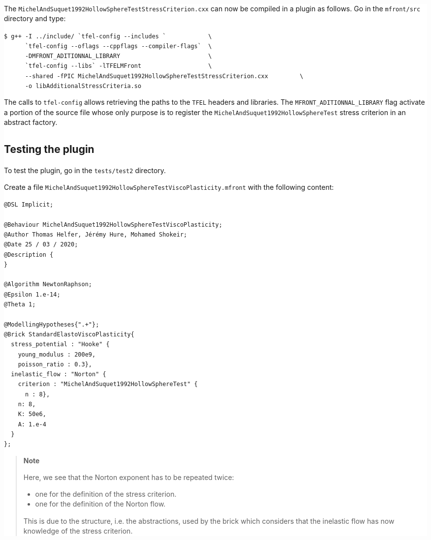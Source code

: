 The `MichelAndSuquet1992HollowSphereTestStressCriterion.cxx` can now be
compiled in a plugin as follows. Go in the `mfront/src` directory and
type:

~~~~{.sh}
$ g++ -I ../include/ `tfel-config --includes `            \
      `tfel-config --oflags --cppflags --compiler-flags`  \
      -DMFRONT_ADITIONNAL_LIBRARY                         \
      `tfel-config --libs` -lTFELMFront                   \
      --shared -fPIC MichelAndSuquet1992HollowSphereTestStressCriterion.cxx         \
      -o libAdditionalStressCriteria.so
~~~~

The calls to `tfel-config` allows retrieving the paths to the `TFEL`
headers and libraries. The `MFRONT_ADITIONNAL_LIBRARY` flag activate a
portion of the source file whose only purpose is to register the
`MichelAndSuquet1992HollowSphereTest` stress criterion in an abstract factory.

## Testing the plugin

To test the plugin, go in the `tests/test2` directory.

Create a file `MichelAndSuquet1992HollowSphereTestViscoPlasticity.mfront` with the following
content:

~~~~{.cxx}
@DSL Implicit;

@Behaviour MichelAndSuquet1992HollowSphereTestViscoPlasticity;
@Author Thomas Helfer, Jérémy Hure, Mohamed Shokeir;
@Date 25 / 03 / 2020;
@Description {
}

@Algorithm NewtonRaphson;
@Epsilon 1.e-14;
@Theta 1;

@ModellingHypotheses{".+"};
@Brick StandardElastoViscoPlasticity{
  stress_potential : "Hooke" {
    young_modulus : 200e9,
    poisson_ratio : 0.3},
  inelastic_flow : "Norton" {
    criterion : "MichelAndSuquet1992HollowSphereTest" {
      n : 8},
    n: 8,
    K: 50e6,
    A: 1.e-4
  }
};
~~~~

> **Note**
> 
> Here, we see that the Norton exponent has to be repeated twice:
> 
> - one for the definition of the stress criterion.
> - one for the definition of the Norton flow.
> 
> This is due to the structure, i.e. the abstractions, used by the brick
> which considers that the inelastic flow has now knowledge of the stress
> criterion.
